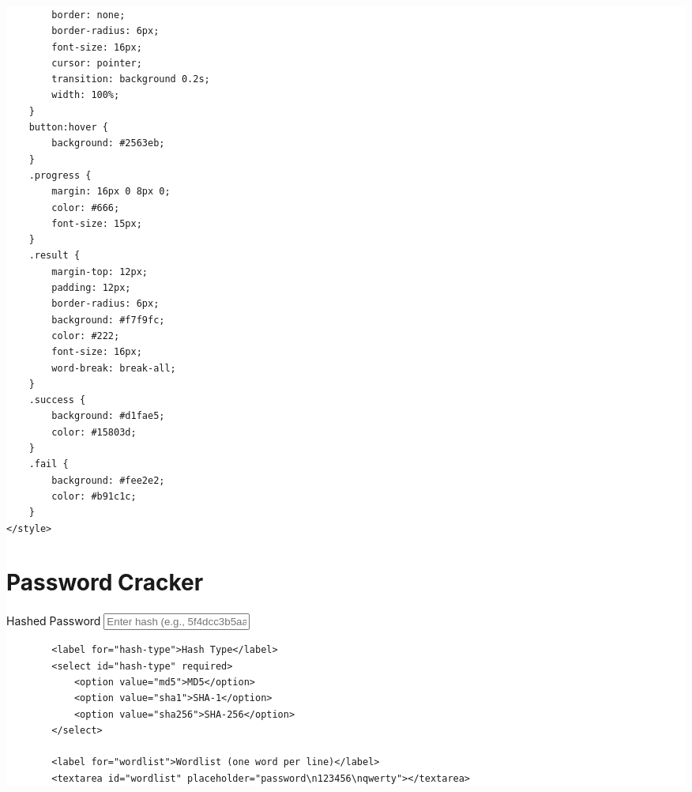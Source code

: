             border: none;
            border-radius: 6px;
            font-size: 16px;
            cursor: pointer;
            transition: background 0.2s;
            width: 100%;
        }
        button:hover {
            background: #2563eb;
        }
        .progress {
            margin: 16px 0 8px 0;
            color: #666;
            font-size: 15px;
        }
        .result {
            margin-top: 12px;
            padding: 12px;
            border-radius: 6px;
            background: #f7f9fc;
            color: #222;
            font-size: 16px;
            word-break: break-all;
        }
        .success {
            background: #d1fae5;
            color: #15803d;
        }
        .fail {
            background: #fee2e2;
            color: #b91c1c;
        }
    </style>
</head>
<body>
    <div class="container">
        <h1>Password Cracker</h1>
        <form id="cracker-form" autocomplete="off">
            <label for="hash">Hashed Password</label>
            <input type="text" id="hash" required placeholder="Enter hash (e.g., 5f4dcc3b5aa765d61d8327deb882cf99)">

            <label for="hash-type">Hash Type</label>
            <select id="hash-type" required>
                <option value="md5">MD5</option>
                <option value="sha1">SHA-1</option>
                <option value="sha256">SHA-256</option>
            </select>

            <label for="wordlist">Wordlist (one word per line)</label>
            <textarea id="wordlist" placeholder="password\n123456\nqwerty"></textarea>
